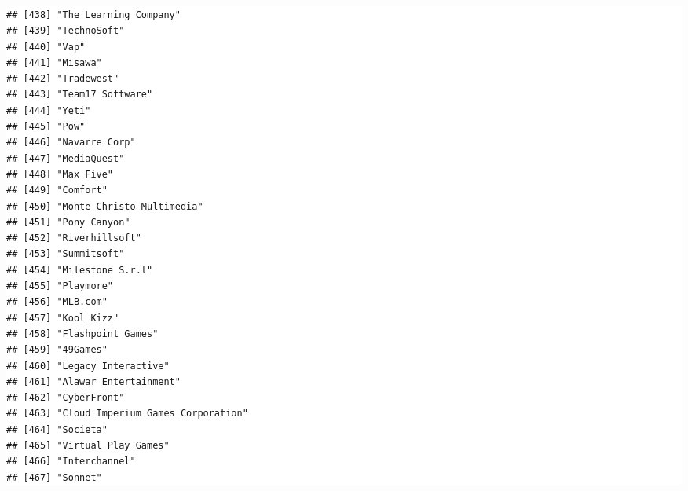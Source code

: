     ## [438] "The Learning Company"                  
    ## [439] "TechnoSoft"                            
    ## [440] "Vap"                                   
    ## [441] "Misawa"                                
    ## [442] "Tradewest"                             
    ## [443] "Team17 Software"                       
    ## [444] "Yeti"                                  
    ## [445] "Pow"                                   
    ## [446] "Navarre Corp"                          
    ## [447] "MediaQuest"                            
    ## [448] "Max Five"                              
    ## [449] "Comfort"                               
    ## [450] "Monte Christo Multimedia"              
    ## [451] "Pony Canyon"                           
    ## [452] "Riverhillsoft"                         
    ## [453] "Summitsoft"                            
    ## [454] "Milestone S.r.l"                       
    ## [455] "Playmore"                              
    ## [456] "MLB.com"                               
    ## [457] "Kool Kizz"                             
    ## [458] "Flashpoint Games"                      
    ## [459] "49Games"                               
    ## [460] "Legacy Interactive"                    
    ## [461] "Alawar Entertainment"                  
    ## [462] "CyberFront"                            
    ## [463] "Cloud Imperium Games Corporation"      
    ## [464] "Societa"                               
    ## [465] "Virtual Play Games"                    
    ## [466] "Interchannel"                          
    ## [467] "Sonnet"                                